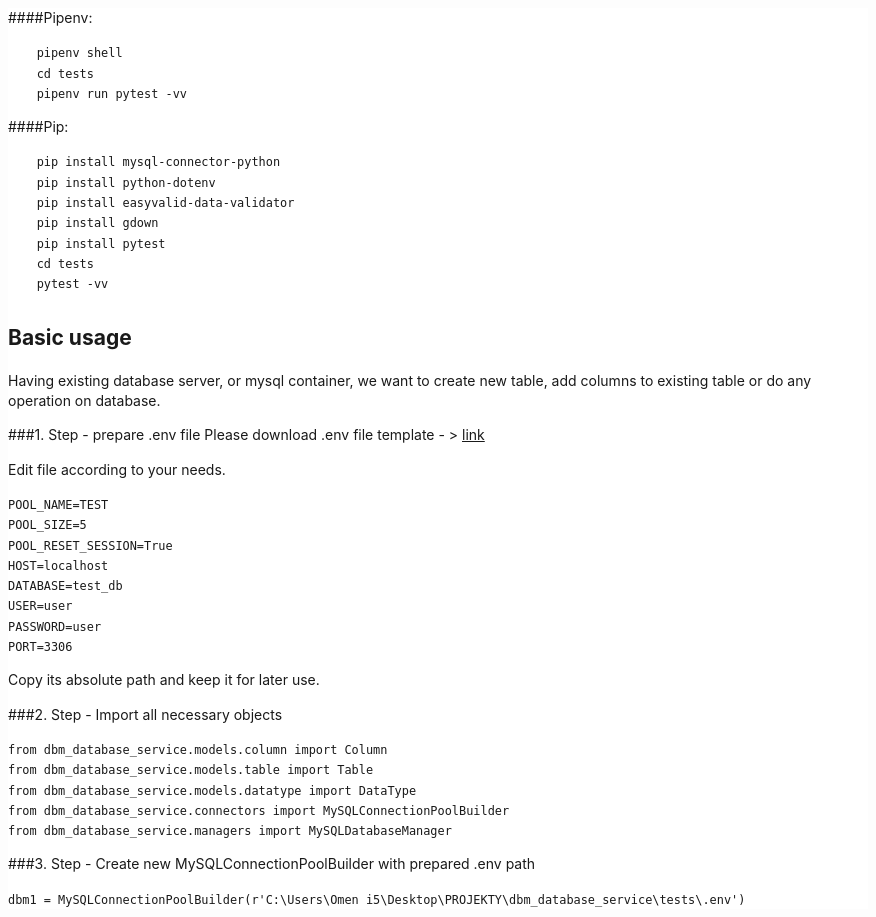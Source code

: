 ####Pipenv:
```angular2html
    pipenv shell 
    cd tests
    pipenv run pytest -vv
```

####Pip:
```angular2html
    pip install mysql-connector-python
    pip install python-dotenv
    pip install easyvalid-data-validator
    pip install gdown
    pip install pytest
    cd tests
    pytest -vv
```

## Basic usage
Having existing database server, or mysql container, we want to create new table, add columns to existing table or
do any operation on database.

###1. Step - prepare .env file
Please download .env file template - > [link](https://drive.google.com/drive/folders/1Ed1gQlnVKnk7hLUMWTGJ0W4l5b-yZPjs?usp=sharing)

Edit file according to your needs.
```angular2html
POOL_NAME=TEST
POOL_SIZE=5
POOL_RESET_SESSION=True
HOST=localhost
DATABASE=test_db
USER=user
PASSWORD=user
PORT=3306
```

Copy its absolute path and keep it for later use.

###2. Step - Import all necessary objects
```angular2html
from dbm_database_service.models.column import Column
from dbm_database_service.models.table import Table
from dbm_database_service.models.datatype import DataType
from dbm_database_service.connectors import MySQLConnectionPoolBuilder
from dbm_database_service.managers import MySQLDatabaseManager
```

###3. Step - Create new MySQLConnectionPoolBuilder with prepared .env path
```angular2html
dbm1 = MySQLConnectionPoolBuilder(r'C:\Users\Omen i5\Desktop\PROJEKTY\dbm_database_service\tests\.env')
```
